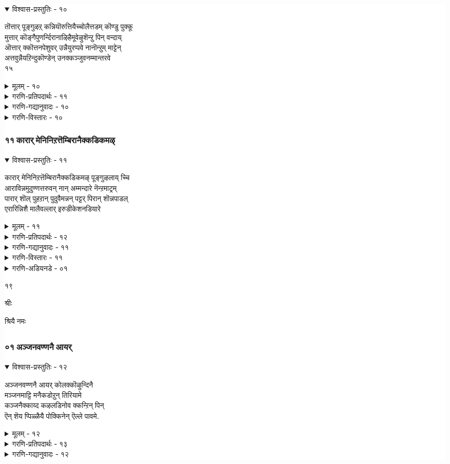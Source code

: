<details open><summary>विश्वास-प्रस्तुतिः - १०</summary>

तॊत्तार् पूङ्गुऴऱ् कन्नियॊरुत्तियैच्चोलैत्तडम् कॊण्डु पुक्कू  
मुत्तार् कॊङ्गैपुणर्न्दिरानाऴिहैमूवेऴुशॆन्ऱु पिन् वन्दाय्  
ऒत्तार् क्कॊत्तनपेशुवर् उन्नैयुरप्पवे नानॊन्ऱुम् माट्टेन्  
अत्तवुन्नैयऱिन्दुकॊण्डेन् उनक्कञ्जुवनम्मान्तरवे  
१५
</details>

<details><summary>मूलम् - १०</summary></details>

<details><summary>गरणि-प्रतिपदार्थः - ११</summary></details>

<details><summary>गरणि-गद्यानुवादः - १०</summary></details>

<details><summary>गरणि-विस्तारः - १०</summary></details>

### ११ कारार् मेनिनिऱत्तॆम्बिरानैक्कडिकमऴ्

<details open><summary>विश्वास-प्रस्तुतिः - ११</summary>

कारार् मेनिनिऱत्तॆम्बिरानैक्कडिकमऴ् पूङ्गुऴलाय् च्चि  
आराविन्नमुदुण्णत्तरुवन् नान् अम्मन्दारे नॆन्ऱमाट्रम्  
पारार् शॊल् पुहऱान् पुदुवैमन्नन् पट्टर् पिरान् शॊन्नपाडल्   
एरारिन्निशै मालैवल्लार् इरुडीकेशनडियारे
</details>

<details><summary>मूलम् - ११</summary></details>

<details><summary>गरणि-प्रतिपदार्थः - १२</summary></details>

<details><summary>गरणि-गद्यानुवादः - ११</summary></details>

<details><summary>गरणि-विस्तारः - ११</summary></details>

<details><summary>गरणि-अडियनडे - ०१</summary></details>

१९

श्रीः

श्रियै नमः

## 
### ०१ अञ्जनवण्णनै आयर्

<details open><summary>विश्वास-प्रस्तुतिः - १२</summary>

अञ्जनवण्णनै आयर् कोलक्कॊऴुन्दिनै  
मञ्जनमाट्टि मनैकडोऱुन् तिरियामे  
कञ्जनैक्काय्द कऴलडिनोव क्कन्ऱिन् पिन्  
ऎन् शॆय प्पिळ्ळैयै पोक्किनेन् ऎल्ले पावमे.
</details>

<details><summary>मूलम् - १२</summary></details>

<details><summary>गरणि-प्रतिपदार्थः - १३</summary></details>

<details><summary>गरणि-गद्यानुवादः - १२</summary></details>
